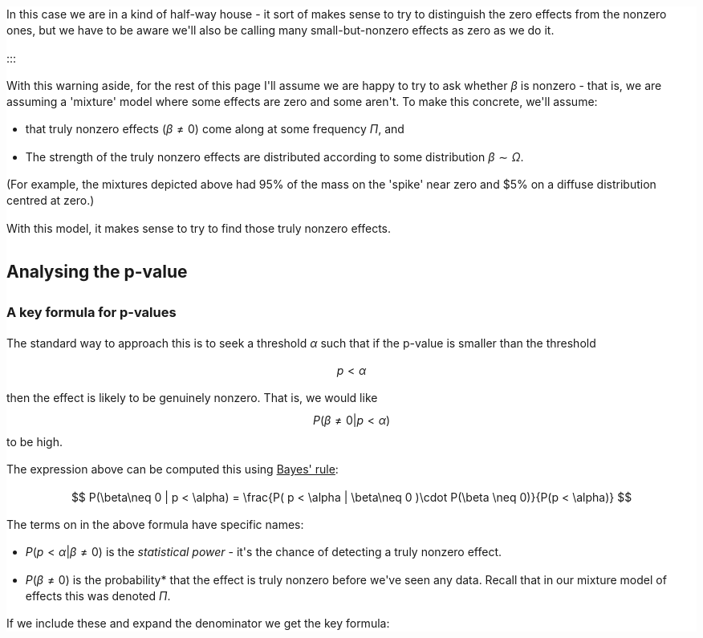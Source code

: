 In this case we are in a kind of half-way house - it sort of makes sense to try to distinguish the zero effects from the nonzero
ones, but we have to be aware we'll also be calling many small-but-nonzero effects as zero as we do it.

:::

With this warning aside, for the rest of this page I'll assume we are happy to try to ask whether $\beta$ is nonzero - that is,
we are assuming a 'mixture' model where some effects are zero and some aren't. To make this concrete, we'll assume:

* that truly nonzero effects $(\beta \neq 0)$ come along at some frequency $\Pi$, and

* The strength of the truly nonzero effects are distributed according to some distribution $\beta \sim \Omega$.

(For example, the mixtures depicted above had 95% of the mass on the 'spike' near zero and $5% on a diffuse distribution centred
at zero.)

With this model, it makes sense to try to find those truly nonzero effects.

## Analysing the p-value

### A key formula for p-values

The standard way to approach this is to seek a threshold $\alpha$ such that if the p-value is smaller than the threshold

$$
p < \alpha
$$

then the effect is likely to be genuinely nonzero.   That is, we would like
$$
P(\beta\neq 0 | p<\alpha )
$$
to be high.

The expression above can be computed this using [Bayes' rule](../probability_cheatsheat/):

$$
P(\beta\neq 0 | p < \alpha) = \frac{P( p < \alpha | \beta\neq 0 )\cdot P(\beta \neq 0)}{P(p < \alpha)}
$$

The terms on in the above formula have specific names:

* $P(p<\alpha|\beta\neq 0)$ is the *statistical power* - it's the chance of detecting a truly nonzero effect.

* $P(\beta\neq 0)$ is the probability* that the effect is truly nonzero before we've seen any data. Recall that in our mixture
  model of effects this was denoted $\Pi$.

If we include these and expand the denominator we get the key formula:
